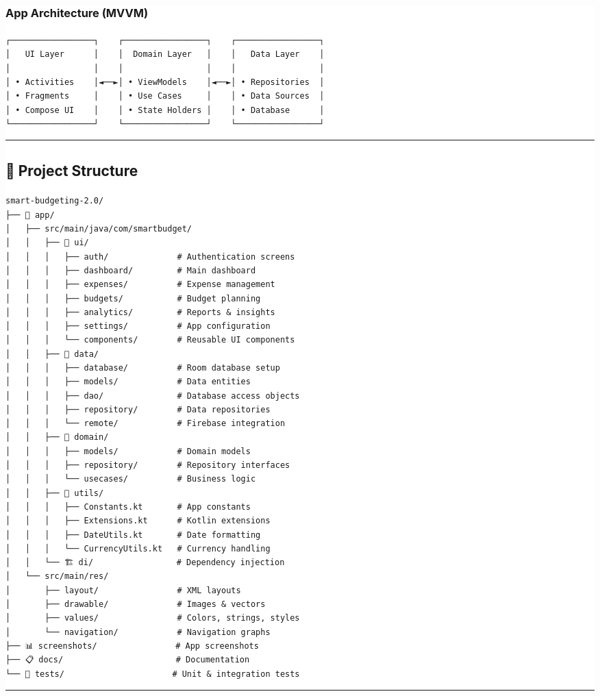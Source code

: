 
### App Architecture (MVVM)

```
┌─────────────────┐    ┌─────────────────┐    ┌─────────────────┐
│   UI Layer      │    │  Domain Layer   │    │   Data Layer    │
│                 │    │                 │    │                 │
│ • Activities    │◄──►│ • ViewModels    │◄──►│ • Repositories  │
│ • Fragments     │    │ • Use Cases     │    │ • Data Sources  │
│ • Compose UI    │    │ • State Holders │    │ • Database      │
└─────────────────┘    └─────────────────┘    └─────────────────┘
```

---

## 📂 Project Structure

```
smart-budgeting-2.0/
├── 📱 app/
│   ├── src/main/java/com/smartbudget/
│   │   ├── 🎨 ui/
│   │   │   ├── auth/              # Authentication screens
│   │   │   ├── dashboard/         # Main dashboard
│   │   │   ├── expenses/          # Expense management
│   │   │   ├── budgets/           # Budget planning
│   │   │   ├── analytics/         # Reports & insights
│   │   │   ├── settings/          # App configuration
│   │   │   └── components/        # Reusable UI components
│   │   ├── 💾 data/
│   │   │   ├── database/          # Room database setup
│   │   │   ├── models/            # Data entities
│   │   │   ├── dao/               # Database access objects
│   │   │   ├── repository/        # Data repositories
│   │   │   └── remote/            # Firebase integration
│   │   ├── 🧠 domain/
│   │   │   ├── models/            # Domain models
│   │   │   ├── repository/        # Repository interfaces
│   │   │   └── usecases/          # Business logic
│   │   ├── 🔧 utils/
│   │   │   ├── Constants.kt       # App constants
│   │   │   ├── Extensions.kt      # Kotlin extensions
│   │   │   ├── DateUtils.kt       # Date formatting
│   │   │   └── CurrencyUtils.kt   # Currency handling
│   │   └── 🏗 di/                 # Dependency injection
│   └── src/main/res/
│       ├── layout/                # XML layouts
│       ├── drawable/              # Images & vectors
│       ├── values/                # Colors, strings, styles
│       └── navigation/            # Navigation graphs
├── 📊 screenshots/                # App screenshots
├── 📋 docs/                       # Documentation
└── 🧪 tests/                      # Unit & integration tests
```

---